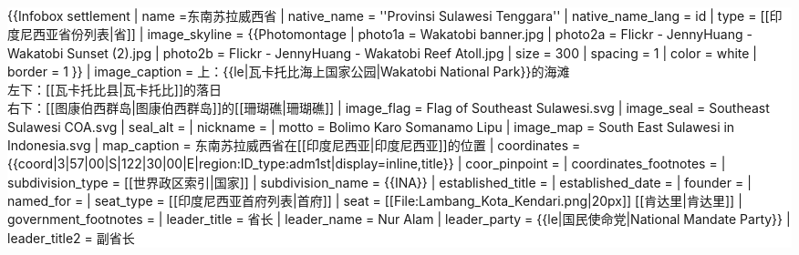 {{Infobox settlement
| name                    =东南苏拉威西省
| native_name             = ''Provinsi Sulawesi Tenggara''
| native_name_lang        = id
| type                    = [[印度尼西亚省份列表|省]]
| image_skyline           = {{Photomontage
| photo1a = Wakatobi banner.jpg
| photo2a = Flickr - JennyHuang - Wakatobi Sunset (2).jpg
| photo2b = Flickr - JennyHuang - Wakatobi Reef Atoll.jpg
| size = 300
| spacing = 1
| color = white
| border = 1
}}
| image_caption           = 上：{{le|瓦卡托比海上国家公园|Wakatobi National Park}}的海滩<br>左下：[[瓦卡托比县|瓦卡托比]]的落日<br>右下：[[图康伯西群岛|图康伯西群岛]]的[[珊瑚礁|珊瑚礁]]
| image_flag              = Flag of Southeast Sulawesi.svg
| image_seal              = Southeast Sulawesi COA.svg
| seal_alt                =
| nickname                =
| motto                   = Bolimo Karo Somanamo Lipu
| image_map               = South East Sulawesi in Indonesia.svg
| map_caption             = 东南苏拉威西省在[[印度尼西亚|印度尼西亚]]的位置
| coordinates             = {{coord|3|57|00|S|122|30|00|E|region:ID_type:adm1st|display=inline,title}}
| coor_pinpoint           =
| coordinates_footnotes   =
| subdivision_type        = [[世界政区索引|国家]]
| subdivision_name        = {{INA}}
| established_title       =
| established_date        =
| founder                 =
| named_for               =
| seat_type               = [[印度尼西亚首府列表|首府]]
| seat                    = [[File:Lambang_Kota_Kendari.png|20px]] [[肯达里|肯达里]]
| government_footnotes    =
| leader_title            = 省长
| leader_name             = Nur Alam
| leader_party            = {{le|国民使命党|National Mandate Party}}
| leader_title2           = 副省长